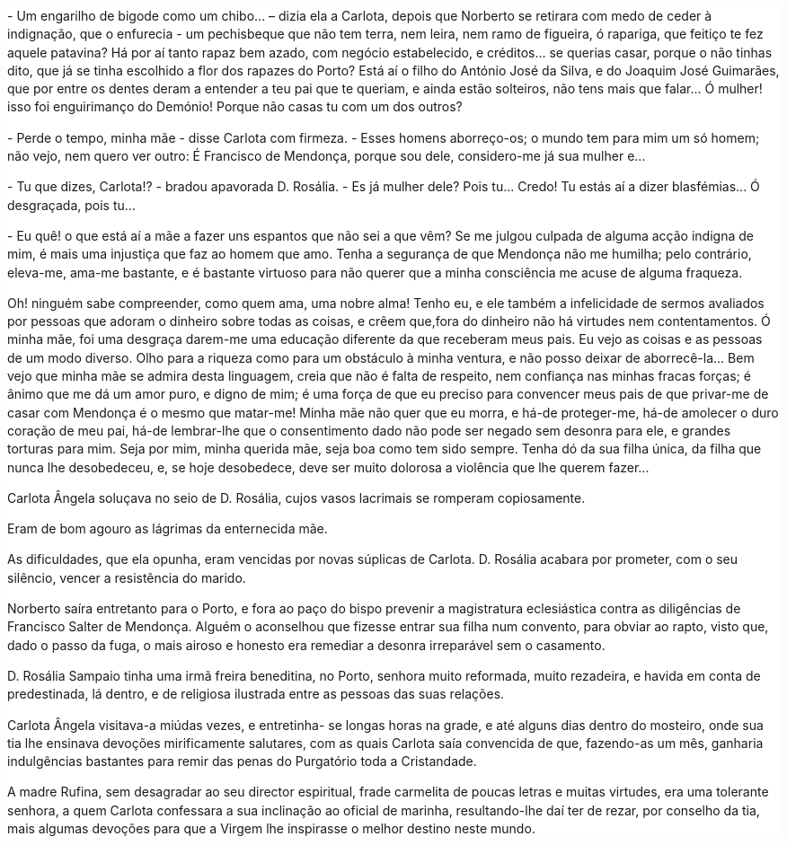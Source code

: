 \- Um engarilho de bigode como um chibo... – dizia ela a Carlota, depois que Norberto se retirara com medo de ceder à indignação, que o enfurecia - um pechisbeque que não tem terra, nem leira, nem ramo de figueira, ó rapariga, que feitiço te fez aquele patavina? Há por aí tanto rapaz bem azado, com negócio estabelecido, e créditos... se querias casar, porque o não tinhas dito, que já se tinha escolhido a flor dos rapazes do Porto? Está aí o filho do António José da Silva, e do Joaquim José Guimarães, que por entre os dentes deram a entender a teu pai que te queriam, e ainda estão solteiros, não tens mais que falar... Ó mulher! isso foi enguirimanço do Demónio! Porque não casas tu com um dos outros?

\- Perde o tempo, minha mãe - disse Carlota com firmeza. - Esses homens aborreço-os; o mundo tem para mim um só homem; não vejo, nem quero ver outro: É Francisco de Mendonça, porque sou dele, considero-me já sua mulher e...

\- Tu que dizes, Carlota!? - bradou apavorada D. Rosália. - Es já mulher dele? Pois tu... Credo! Tu estás aí a dizer blasfémias... Ó desgraçada, pois tu...

\- Eu quê! o que está aí a mãe a fazer uns espantos que não sei a que vêm? Se me julgou culpada de alguma acção indigna de mim, é mais uma injustiça que faz ao homem que amo. Tenha a segurança de que Mendonça não me humilha; pelo contrário, eleva-me, ama-me bastante, e é bastante virtuoso para não querer que a minha consciência me acuse de alguma fraqueza.

Oh! ninguém sabe compreender, como quem ama, uma nobre alma! Tenho eu, e ele também a infelicidade de sermos avaliados por pessoas que adoram o dinheiro sobre todas as coisas, e crêem que,fora do dinheiro não há virtudes nem contentamentos. Ó minha mãe, foi uma desgraça darem-me uma educação diferente da que receberam meus pais. Eu vejo as coisas e as pessoas de um modo diverso. Olho para a riqueza como para um obstáculo à minha ventura, e não posso deixar de aborrecê-la... Bem vejo que minha mãe se admira desta linguagem, creia que não é falta de respeito, nem confiança nas minhas fracas forças; é ânimo que me dá um amor puro, e digno de mim; é uma força de que eu preciso para convencer meus pais de que privar-me de casar com Mendonça é o mesmo que matar-me! Minha mãe não quer que eu morra, e há-de proteger-me, há-de amolecer o duro coração de meu pai, há-de lembrar-lhe que o consentimento dado não pode ser negado sem desonra para ele, e grandes torturas para mim. Seja por mim, minha querida mãe, seja boa como tem sido sempre. Tenha dó da sua filha única, da filha que nunca lhe desobedeceu, e, se hoje desobedece, deve ser muito dolorosa a violência que lhe querem fazer...

Carlota Ângela soluçava no seio de D. Rosália, cujos vasos lacrimais se romperam copiosamente.

Eram de bom agouro as lágrimas da enternecida mãe.

As dificuldades, que ela opunha, eram vencidas por novas súplicas de Carlota. D. Rosália acabara por prometer, com o seu silêncio, vencer a resistência do marido.

Norberto saíra entretanto para o Porto, e fora ao paço do bispo prevenir a magistratura eclesiástica contra as diligências de Francisco Salter de Mendonça. Alguém o aconselhou que fizesse entrar sua filha num convento, para obviar ao rapto, visto que, dado o passo da fuga, o mais airoso e honesto era remediar a desonra irreparável sem o casamento.

D. Rosália Sampaio tinha uma irmã freira beneditina, no Porto, senhora muito reformada, muito rezadeira, e havida em conta de predestinada, lá dentro, e de religiosa ilustrada entre as pessoas das suas relações.

Carlota Ângela visitava-a miúdas vezes, e entretinha-	se longas horas na grade, e até alguns dias dentro do mosteiro, onde sua tia lhe ensinava devoções mirificamente salutares, com as quais Carlota saía convencida de que, fazendo-as um mês, ganharia indulgências bastantes para remir das penas do Purgatório toda a Cristandade.

A madre Rufina, sem desagradar ao seu director espiritual, frade carmelita de poucas letras e muitas virtudes, era uma tolerante senhora, a quem Carlota confessara a sua inclinação ao oficial de marinha, resultando-lhe daí ter de rezar, por conselho da tia, mais algumas devoções para que a Virgem lhe inspirasse o melhor destino neste mundo.
